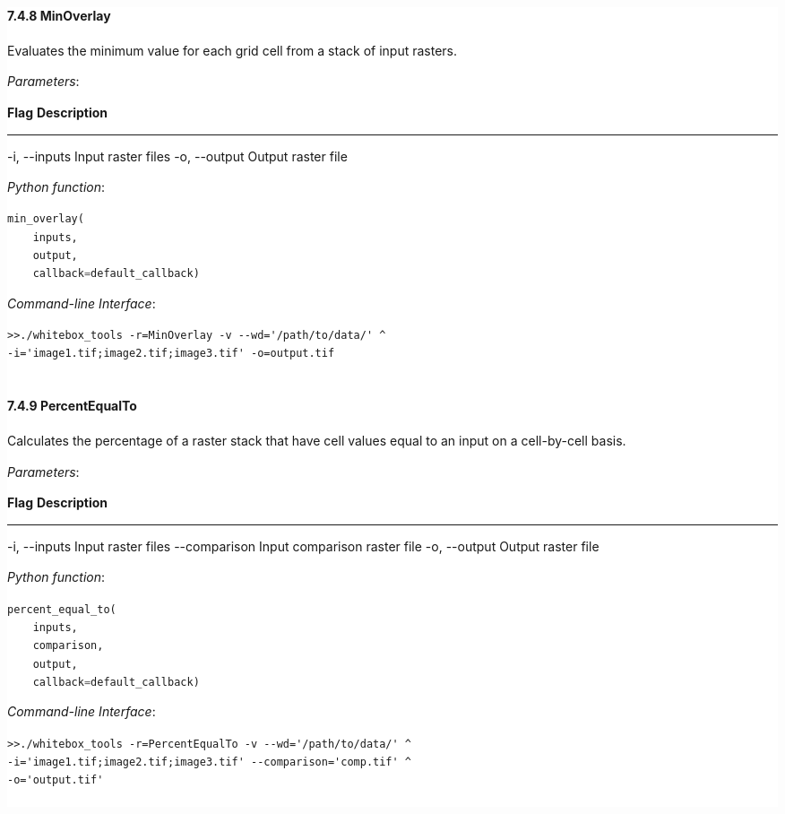 
#### 7.4.8 MinOverlay

Evaluates the minimum value for each grid cell from a stack of input rasters.

*Parameters*:

**Flag**             **Description**
-------------------  ---------------
-i, -\-inputs        Input raster files
-o, -\-output        Output raster file


*Python function*:
```Python
min_overlay(
    inputs, 
    output, 
    callback=default_callback)


```
*Command-line Interface*:
```
>>./whitebox_tools -r=MinOverlay -v --wd='/path/to/data/' ^
-i='image1.tif;image2.tif;image3.tif' -o=output.tif 


```


#### 7.4.9 PercentEqualTo

Calculates the percentage of a raster stack that have cell values equal to an input on a cell-by-cell basis.

*Parameters*:

**Flag**             **Description**
-------------------  ---------------
-i, -\-inputs        Input raster files
-\-comparison        Input comparison raster file
-o, -\-output        Output raster file


*Python function*:
```Python
percent_equal_to(
    inputs, 
    comparison, 
    output, 
    callback=default_callback)


```
*Command-line Interface*:
```
>>./whitebox_tools -r=PercentEqualTo -v --wd='/path/to/data/' ^
-i='image1.tif;image2.tif;image3.tif' --comparison='comp.tif' ^
-o='output.tif' 


```

